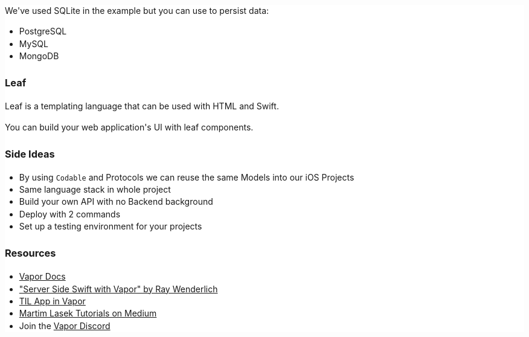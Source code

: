 We've used SQLite in the example but you can use to persist data:
- PostgreSQL
- MySQL
- MongoDB

### Leaf

Leaf is a templating language that can be used with HTML and Swift.

You can build your web application's UI with leaf components.

### Side Ideas

- By using `Codable` and Protocols we can reuse the same Models into our iOS Projects
- Same language stack in whole project
- Build your own API with no Backend background
- Deploy with 2 commands
- Set up a testing environment for your projects

### Resources

- [Vapor Docs](https://docs.vapor.codes/3.0/)
- ["Server Side Swift with Vapor" by Ray Wenderlich](https://store.raywenderlich.com/products/server-side-swift-with-vapor)
- [TIL App in Vapor](https://github.com/raywenderlich/vapor-til)
- [Martim Lasek Tutorials on Medium](https://medium.com/@martinlasek)
- Join the [Vapor Discord](https://discordapp.com/invite/vapor)
